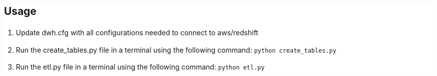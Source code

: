 ## Usage

1. Update dwh.cfg with all configurations needed to connect to aws/redshift

2. Run the create_tables.py file in a terminal using the following command:
```python create_tables.py```

3. Run the etl.py file in a terminal using the following command:
```python etl.py```
